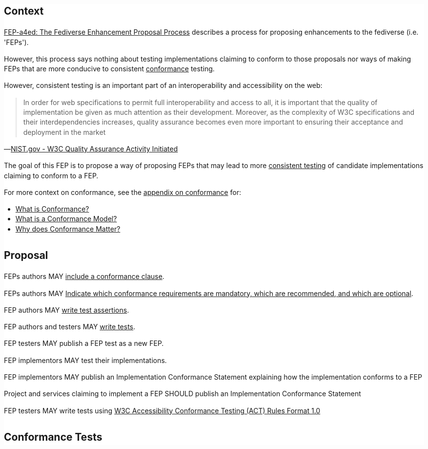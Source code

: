 ## Context

[FEP-a4ed: The Fediverse Enhancement Proposal Process][FEP] describes a process for proposing enhancements to the fediverse (i.e. 'FEPs').

However, this process says nothing about testing implementations claiming to conform to those proposals nor ways of making FEPs that are more conducive to consistent [conformance](#appendix-conformance) testing.

However, consistent testing is an important part of an interoperability and accessibility on the web:
> In order for web specifications to permit full interoperability and access to all, it is important that the quality of implementation be given as much attention as their development. Moreover, as the complexity of W3C specifications and their interdependencies increases, quality assurance becomes even more important to ensuring their acceptance and deployment in the market

&horbar;[NIST.gov - W3C Quality Assurance Activity Initiated](https://www.nist.gov/publications/w3c-quality-assurance-activity-initiated)

The goal of this FEP is to propose a way of proposing FEPs that may lead to more [consistent testing](https://www.w3.org/WAI/standards-guidelines/act/implementations/#understanding-act-consistency) of candidate implementations claiming to conform to a FEP.

For more context on conformance, see the [appendix on conformance](#appendix-conformance) for:

* [What is Conformance?](#what-is-conformance)
* [What is a Conformance Model?](#what-is-a-conformance-model)
* [Why does Conformance Matter?](#why-does-conformance-matter)

## Proposal

FEPs authors MAY [include a conformance clause](https://www.w3.org/TR/qaframe-spec/#include-conformance-clause-principle).

FEPs authors MAY [Indicate which conformance requirements are mandatory, which are recommended, and which are optional](https://www.w3.org/TR/qaframe-spec/#req-opt-conf-principle).

FEP authors MAY [write test assertions](https://www.w3.org/TR/qaframe-spec/#write-assertion-gp).

FEP authors and testers MAY [write tests](https://www.w3.org/TR/qaframe-spec/#write-sample-gp).

FEP testers MAY publish a FEP test as a new FEP.

FEP implementors MAY test their implementations.

FEP implementors MAY publish an Implementation Conformance Statement explaining how the implementation conforms to a FEP

Project and services claiming to implement a FEP SHOULD publish an Implementation Conformance Statement

FEP testers MAY write tests using [W3C Accessibility Conformance Testing (ACT) Rules Format 1.0](https://www.w3.org/TR/act-rules-format/#input)

## Conformance Tests


[FEP]: https://codeberg.org/fediverse/fep/src/branch/main/fep/a4ed/fep-a4ed.md#fep-a4ed-the-fediverse-enhancement-proposal-process
[ActivityPub]: https://www.w3.org/TR/activitypub/]